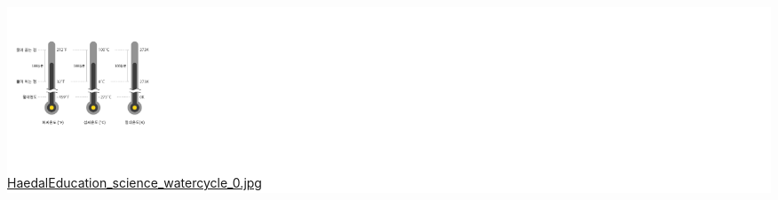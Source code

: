<img src="./HaedalEducation_science_thermometer_1.jpg" height="170">

[HaedalEducation_science_watercycle_0.jpg](./HaedalEducation_science_watercycle_0.jpg)
